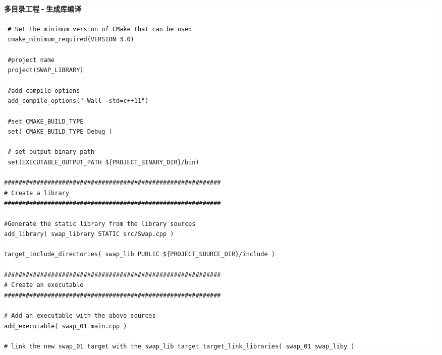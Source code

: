 #### 多目录工程 - 生成库编译

```
 # Set the minimum version of CMake that can be used
 cmake_minimum_required(VERSION 3.0)
 
 #project name  
 project(SWAP_LIBRARY)
 
 #add compile options
 add_compile_options("-Wall -std=c++11")
 
 #set CMAKE_BUILD_TYPE
 set( CMAKE_BUILD_TYPE Debug ) 

 # set output binary path  
 set(EXECUTABLE_OUTPUT_PATH ${PROJECT_BINARY_DIR}/bin)

############################################################
# Create a library
############################################################

#Generate the static library from the library sources
add_library( swap_library STATIC src/Swap.cpp )

target_include_directories( swap_lib PUBLIC ${PROJECT_SOURCE_DIR}/include )

############################################################
# Create an executable
############################################################

# Add an executable with the above sources
add_executable( swap_01 main.cpp )

# link the new swap_01 target with the swap_lib target target_link_libraries( swap_01 swap_liby )
```